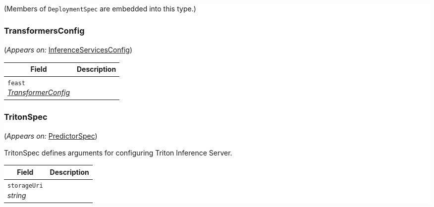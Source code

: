 <p>
(Members of <code>DeploymentSpec</code> are embedded into this type.)
</p>
</td>
</tr>
</tbody>
</table>
<h3 id="serving.kubeflow.org/v1alpha2.TransformersConfig">TransformersConfig
</h3>
<p>
(<em>Appears on:</em>
<a href="#serving.kubeflow.org/v1alpha2.InferenceServicesConfig">InferenceServicesConfig</a>)
</p>
<p>
</p>
<table>
<thead>
<tr>
<th>Field</th>
<th>Description</th>
</tr>
</thead>
<tbody>
<tr>
<td>
<code>feast</code></br>
<em>
<a href="#serving.kubeflow.org/v1alpha2.TransformerConfig">
TransformerConfig
</a>
</em>
</td>
<td>
</td>
</tr>
</tbody>
</table>
<h3 id="serving.kubeflow.org/v1alpha2.TritonSpec">TritonSpec
</h3>
<p>
(<em>Appears on:</em>
<a href="#serving.kubeflow.org/v1alpha2.PredictorSpec">PredictorSpec</a>)
</p>
<p>
<p>TritonSpec defines arguments for configuring Triton Inference Server.</p>
</p>
<table>
<thead>
<tr>
<th>Field</th>
<th>Description</th>
</tr>
</thead>
<tbody>
<tr>
<td>
<code>storageUri</code></br>
<em>
string
</em>
</td>
<td>